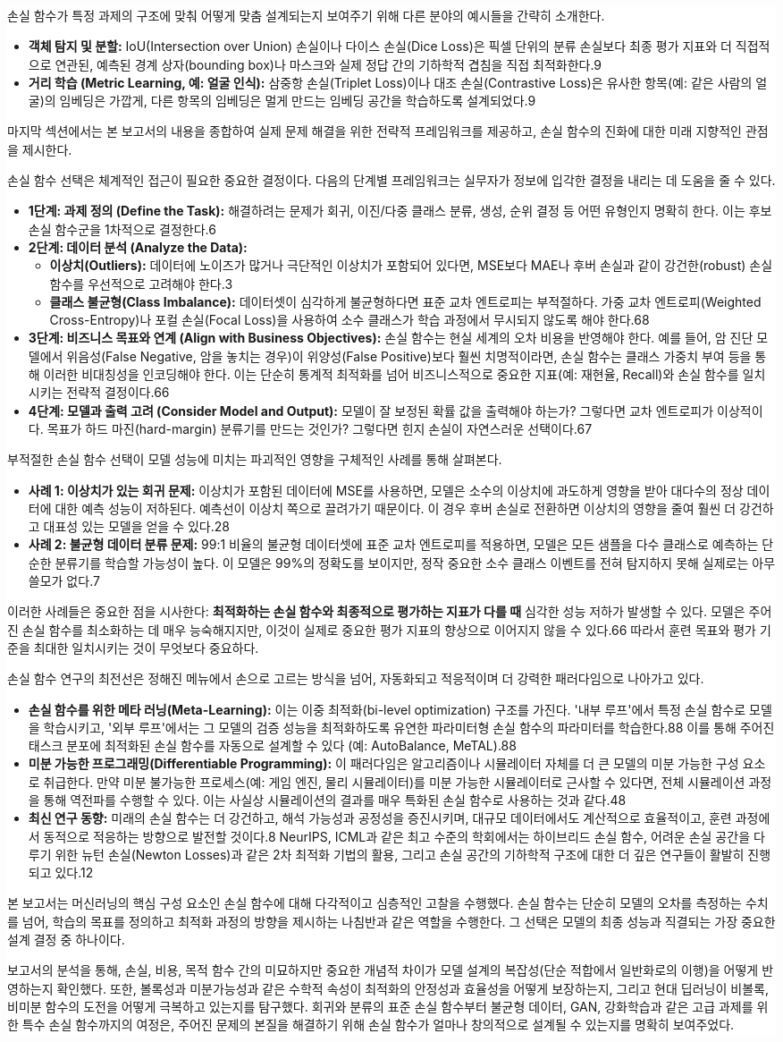 
손실 함수가 특정 과제의 구조에 맞춰 어떻게 맞춤 설계되는지 보여주기 위해 다른 분야의 예시들을 간략히 소개한다.

- **객체 탐지 및 분할:** IoU(Intersection over Union) 손실이나 다이스 손실(Dice Loss)은 픽셀 단위의 분류 손실보다 최종 평가 지표와 더 직접적으로 연관된, 예측된 경계 상자(bounding box)나 마스크와 실제 정답 간의 기하학적 겹침을 직접 최적화한다.9
- **거리 학습 (Metric Learning, 예: 얼굴 인식):** 삼중항 손실(Triplet Loss)이나 대조 손실(Contrastive Loss)은 유사한 항목(예: 같은 사람의 얼굴)의 임베딩은 가깝게, 다른 항목의 임베딩은 멀게 만드는 임베딩 공간을 학습하도록 설계되었다.9


마지막 섹션에서는 본 보고서의 내용을 종합하여 실제 문제 해결을 위한 전략적 프레임워크를 제공하고, 손실 함수의 진화에 대한 미래 지향적인 관점을 제시한다.


손실 함수 선택은 체계적인 접근이 필요한 중요한 결정이다. 다음의 단계별 프레임워크는 실무자가 정보에 입각한 결정을 내리는 데 도움을 줄 수 있다.

- **1단계: 과제 정의 (Define the Task):** 해결하려는 문제가 회귀, 이진/다중 클래스 분류, 생성, 순위 결정 등 어떤 유형인지 명확히 한다. 이는 후보 손실 함수군을 1차적으로 결정한다.6
- **2단계: 데이터 분석 (Analyze the Data):**
  - **이상치(Outliers):** 데이터에 노이즈가 많거나 극단적인 이상치가 포함되어 있다면, MSE보다 MAE나 후버 손실과 같이 강건한(robust) 손실 함수를 우선적으로 고려해야 한다.3
  - **클래스 불균형(Class Imbalance):** 데이터셋이 심각하게 불균형하다면 표준 교차 엔트로피는 부적절하다. 가중 교차 엔트로피(Weighted Cross-Entropy)나 포컬 손실(Focal Loss)을 사용하여 소수 클래스가 학습 과정에서 무시되지 않도록 해야 한다.68
- **3단계: 비즈니스 목표와 연계 (Align with Business Objectives):** 손실 함수는 현실 세계의 오차 비용을 반영해야 한다. 예를 들어, 암 진단 모델에서 위음성(False Negative, 암을 놓치는 경우)이 위양성(False Positive)보다 훨씬 치명적이라면, 손실 함수는 클래스 가중치 부여 등을 통해 이러한 비대칭성을 인코딩해야 한다. 이는 단순히 통계적 최적화를 넘어 비즈니스적으로 중요한 지표(예: 재현율, Recall)와 손실 함수를 일치시키는 전략적 결정이다.66
- **4단계: 모델과 출력 고려 (Consider Model and Output):** 모델이 잘 보정된 확률 값을 출력해야 하는가? 그렇다면 교차 엔트로피가 이상적이다. 목표가 하드 마진(hard-margin) 분류기를 만드는 것인가? 그렇다면 힌지 손실이 자연스러운 선택이다.67


부적절한 손실 함수 선택이 모델 성능에 미치는 파괴적인 영향을 구체적인 사례를 통해 살펴본다.

- **사례 1: 이상치가 있는 회귀 문제:** 이상치가 포함된 데이터에 MSE를 사용하면, 모델은 소수의 이상치에 과도하게 영향을 받아 대다수의 정상 데이터에 대한 예측 성능이 저하된다. 예측선이 이상치 쪽으로 끌려가기 때문이다. 이 경우 후버 손실로 전환하면 이상치의 영향을 줄여 훨씬 더 강건하고 대표성 있는 모델을 얻을 수 있다.28
- **사례 2: 불균형 데이터 분류 문제:** 99:1 비율의 불균형 데이터셋에 표준 교차 엔트로피를 적용하면, 모델은 모든 샘플을 다수 클래스로 예측하는 단순한 분류기를 학습할 가능성이 높다. 이 모델은 99%의 정확도를 보이지만, 정작 중요한 소수 클래스 이벤트를 전혀 탐지하지 못해 실제로는 아무 쓸모가 없다.7

이러한 사례들은 중요한 점을 시사한다: **최적화하는 손실 함수와 최종적으로 평가하는 지표가 다를 때** 심각한 성능 저하가 발생할 수 있다. 모델은 주어진 손실 함수를 최소화하는 데 매우 능숙해지지만, 이것이 실제로 중요한 평가 지표의 향상으로 이어지지 않을 수 있다.66 따라서 훈련 목표와 평가 기준을 최대한 일치시키는 것이 무엇보다 중요하다.


손실 함수 연구의 최전선은 정해진 메뉴에서 손으로 고르는 방식을 넘어, 자동화되고 적응적이며 더 강력한 패러다임으로 나아가고 있다.

- **손실 함수를 위한 메타 러닝(Meta-Learning):** 이는 이중 최적화(bi-level optimization) 구조를 가진다. '내부 루프'에서 특정 손실 함수로 모델을 학습시키고, '외부 루프'에서는 그 모델의 검증 성능을 최적화하도록 유연한 파라미터형 손실 함수의 파라미터를 학습한다.88 이를 통해 주어진 태스크 분포에 최적화된 손실 함수를 자동으로 설계할 수 있다 (예: AutoBalance, MeTAL).88
- **미분 가능한 프로그래밍(Differentiable Programming):** 이 패러다임은 알고리즘이나 시뮬레이터 자체를 더 큰 모델의 미분 가능한 구성 요소로 취급한다. 만약 미분 불가능한 프로세스(예: 게임 엔진, 물리 시뮬레이터)를 미분 가능한 시뮬레이터로 근사할 수 있다면, 전체 시뮬레이션 과정을 통해 역전파를 수행할 수 있다. 이는 사실상 시뮬레이션의 결과를 매우 특화된 손실 함수로 사용하는 것과 같다.48
- **최신 연구 동향:** 미래의 손실 함수는 더 강건하고, 해석 가능성과 공정성을 증진시키며, 대규모 데이터에서도 계산적으로 효율적이고, 훈련 과정에서 동적으로 적응하는 방향으로 발전할 것이다.8 NeurIPS, ICML과 같은 최고 수준의 학회에서는 하이브리드 손실 함수, 어려운 손실 공간을 다루기 위한 뉴턴 손실(Newton Losses)과 같은 2차 최적화 기법의 활용, 그리고 손실 공간의 기하학적 구조에 대한 더 깊은 연구들이 활발히 진행되고 있다.12


본 보고서는 머신러닝의 핵심 구성 요소인 손실 함수에 대해 다각적이고 심층적인 고찰을 수행했다. 손실 함수는 단순히 모델의 오차를 측정하는 수치를 넘어, 학습의 목표를 정의하고 최적화 과정의 방향을 제시하는 나침반과 같은 역할을 수행한다. 그 선택은 모델의 최종 성능과 직결되는 가장 중요한 설계 결정 중 하나이다.

보고서의 분석을 통해, 손실, 비용, 목적 함수 간의 미묘하지만 중요한 개념적 차이가 모델 설계의 복잡성(단순 적합에서 일반화로의 이행)을 어떻게 반영하는지 확인했다. 또한, 볼록성과 미분가능성과 같은 수학적 속성이 최적화의 안정성과 효율성을 어떻게 보장하는지, 그리고 현대 딥러닝이 비볼록, 비미분 함수의 도전을 어떻게 극복하고 있는지를 탐구했다. 회귀와 분류의 표준 손실 함수부터 불균형 데이터, GAN, 강화학습과 같은 고급 과제를 위한 특수 손실 함수까지의 여정은, 주어진 문제의 본질을 해결하기 위해 손실 함수가 얼마나 창의적으로 설계될 수 있는지를 명확히 보여주었다.
